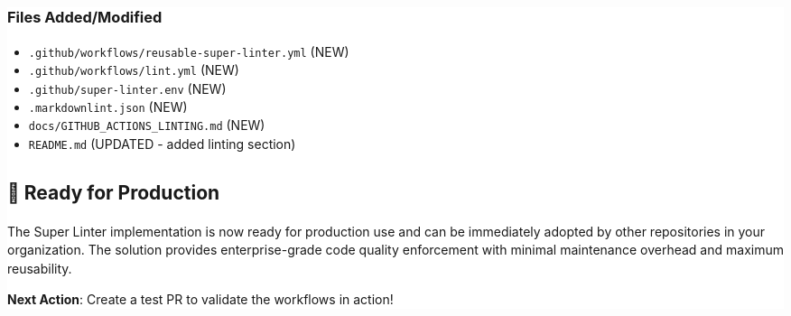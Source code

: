### Files Added/Modified
- `.github/workflows/reusable-super-linter.yml` (NEW)
- `.github/workflows/lint.yml` (NEW)  
- `.github/super-linter.env` (NEW)
- `.markdownlint.json` (NEW)
- `docs/GITHUB_ACTIONS_LINTING.md` (NEW)
- `README.md` (UPDATED - added linting section)

## 🚀 Ready for Production

The Super Linter implementation is now ready for production use and can be immediately adopted by other repositories in your organization. The solution provides enterprise-grade code quality enforcement with minimal maintenance overhead and maximum reusability.

**Next Action**: Create a test PR to validate the workflows in action!

